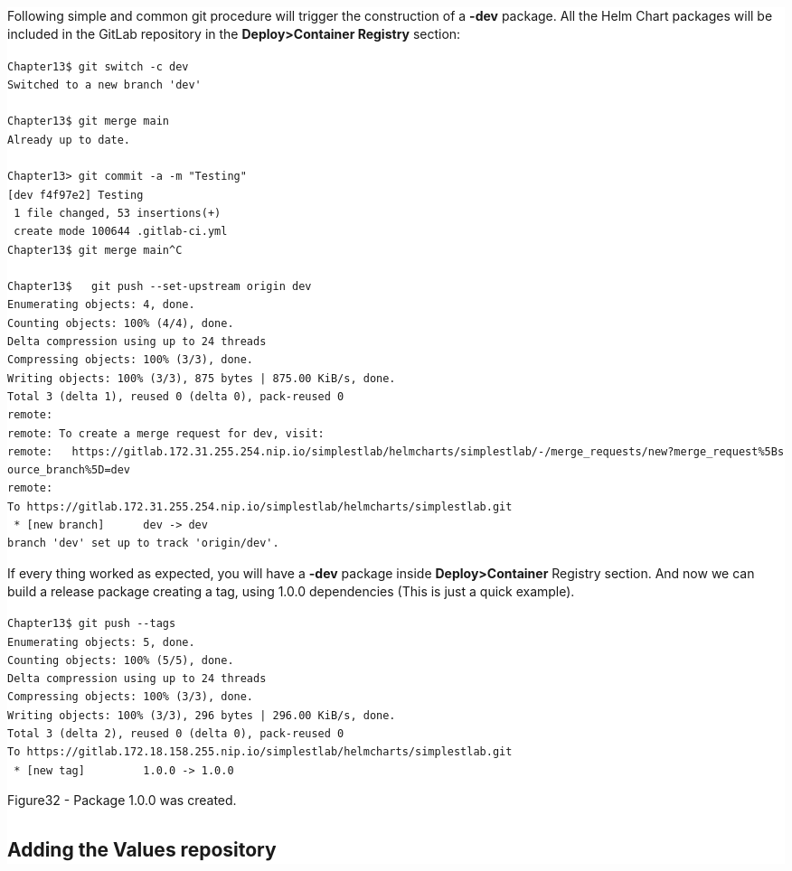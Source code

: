Following simple and common git procedure will trigger the construction of a __-dev__ package. All the Helm Chart packages will be included in the GitLab repository in the __Deploy>Container Registry__ section: 
```
Chapter13$ git switch -c dev
Switched to a new branch 'dev'

Chapter13$ git merge main
Already up to date.

Chapter13> git commit -a -m "Testing"
[dev f4f97e2] Testing
 1 file changed, 53 insertions(+)
 create mode 100644 .gitlab-ci.yml
Chapter13$ git merge main^C

Chapter13$   git push --set-upstream origin dev
Enumerating objects: 4, done.
Counting objects: 100% (4/4), done.
Delta compression using up to 24 threads
Compressing objects: 100% (3/3), done.
Writing objects: 100% (3/3), 875 bytes | 875.00 KiB/s, done.
Total 3 (delta 1), reused 0 (delta 0), pack-reused 0
remote:
remote: To create a merge request for dev, visit:
remote:   https://gitlab.172.31.255.254.nip.io/simplestlab/helmcharts/simplestlab/-/merge_requests/new?merge_request%5Bsource_branch%5D=dev
remote:
To https://gitlab.172.31.255.254.nip.io/simplestlab/helmcharts/simplestlab.git
 * [new branch]      dev -> dev
branch 'dev' set up to track 'origin/dev'.
```

If every thing worked as expected, you will have a __-dev__ package inside __Deploy>Container__ Registry section. And now we can build a release package creating a tag, using 1.0.0 dependencies (This is just a quick example).
```
Chapter13$ git push --tags
Enumerating objects: 5, done.
Counting objects: 100% (5/5), done.
Delta compression using up to 24 threads
Compressing objects: 100% (3/3), done.
Writing objects: 100% (3/3), 296 bytes | 296.00 KiB/s, done.
Total 3 (delta 2), reused 0 (delta 0), pack-reused 0
To https://gitlab.172.18.158.255.nip.io/simplestlab/helmcharts/simplestlab.git
 * [new tag]         1.0.0 -> 1.0.0
```

Figure32 - Package 1.0.0 was created.


## Adding the Values repository
